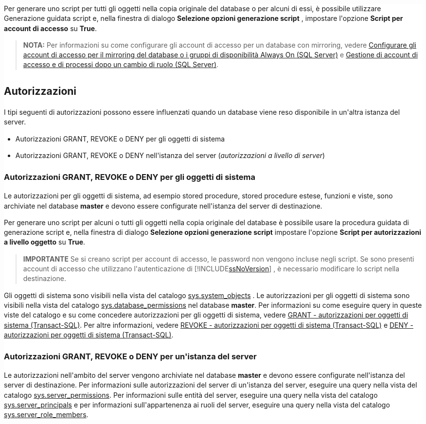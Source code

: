  Per generare uno script per tutti gli oggetti nella copia originale del database o per alcuni di essi, è possibile utilizzare Generazione guidata script e, nella finestra di dialogo **Selezione opzioni generazione script** , impostare l'opzione **Script per account di accesso** su **True**.  
  
> **NOTA:** Per informazioni su come configurare gli account di accesso per un database con mirroring, vedere [Configurare gli account di accesso per il mirroring del database o i gruppi di disponibilità Always On (SQL Server)](../../database-engine/database-mirroring/set-up-login-accounts-database-mirroring-always-on-availability.md) e [Gestione di account di accesso e di processi dopo un cambio di ruolo &#40;SQL Server&#41;](../../sql-server/failover-clusters/management-of-logins-and-jobs-after-role-switching-sql-server.md).  
  
  
##  <a name="permissions"></a> Autorizzazioni  
 I tipi seguenti di autorizzazioni possono essere influenzati quando un database viene reso disponibile in un'altra istanza del server.  
  
-   Autorizzazioni GRANT, REVOKE o DENY per gli oggetti di sistema  
  
-   Autorizzazioni GRANT, REVOKE o DENY nell'istanza del server (*autorizzazioni a livello di server*)  
  
### <a name="grant-revoke-and-deny-permissions-on-system-objects"></a>Autorizzazioni GRANT, REVOKE o DENY per gli oggetti di sistema  
 Le autorizzazioni per gli oggetti di sistema, ad esempio stored procedure, stored procedure estese, funzioni e viste, sono archiviate nel database **master** e devono essere configurate nell'istanza del server di destinazione.  
  
 Per generare uno script per alcuni o tutti gli oggetti nella copia originale del database è possibile usare la procedura guidata di generazione script e, nella finestra di dialogo **Selezione opzioni generazione script** impostare l'opzione **Script per autorizzazioni a livello oggetto** su **True**.  
  
> **IMPORTANTE** Se si creano script per account di accesso, le password non vengono incluse negli script. Se sono presenti account di accesso che utilizzano l'autenticazione di [!INCLUDE[ssNoVersion](../../includes/ssnoversion-md.md)] , è necessario modificare lo script nella destinazione.  
  
 Gli oggetti di sistema sono visibili nella vista del catalogo [sys.system_objects](../../relational-databases/system-catalog-views/sys-system-objects-transact-sql.md) . Le autorizzazioni per gli oggetti di sistema sono visibili nella vista del catalogo [sys.database_permissions](../../relational-databases/system-catalog-views/sys-database-permissions-transact-sql.md) nel database **master**. Per informazioni su come eseguire query in queste viste del catalogo e su come concedere autorizzazioni per gli oggetti di sistema, vedere [GRANT - autorizzazioni per oggetti di sistema &#40;Transact-SQL&#41;](../../t-sql/statements/grant-system-object-permissions-transact-sql.md). Per altre informazioni, vedere [REVOKE - autorizzazioni per oggetti di sistema &#40;Transact-SQL&#41;](../../t-sql/statements/revoke-system-object-permissions-transact-sql.md) e [DENY - autorizzazioni per oggetti di sistema &#40;Transact-SQL&#41;](../../t-sql/statements/deny-system-object-permissions-transact-sql.md).  
  
### <a name="grant-revoke-and-deny-permissions-on-a-server-instance"></a>Autorizzazioni GRANT, REVOKE o DENY per un'istanza del server  
 Le autorizzazioni nell'ambito del server vengono archiviate nel database **master** e devono essere configurate nell'istanza del server di destinazione. Per informazioni sulle autorizzazioni del server di un'istanza del server, eseguire una query nella vista del catalogo [sys.server_permissions](../../relational-databases/system-catalog-views/sys-server-permissions-transact-sql.md). Per informazioni sulle entità del server, eseguire una query nella vista del catalogo [sys.server_principals](../../relational-databases/system-catalog-views/sys-server-principals-transact-sql.md) e per informazioni sull'appartenenza ai ruoli del server, eseguire una query nella vista del catalogo [sys.server_role_members](../../relational-databases/system-catalog-views/sys-server-role-members-transact-sql.md).  
  